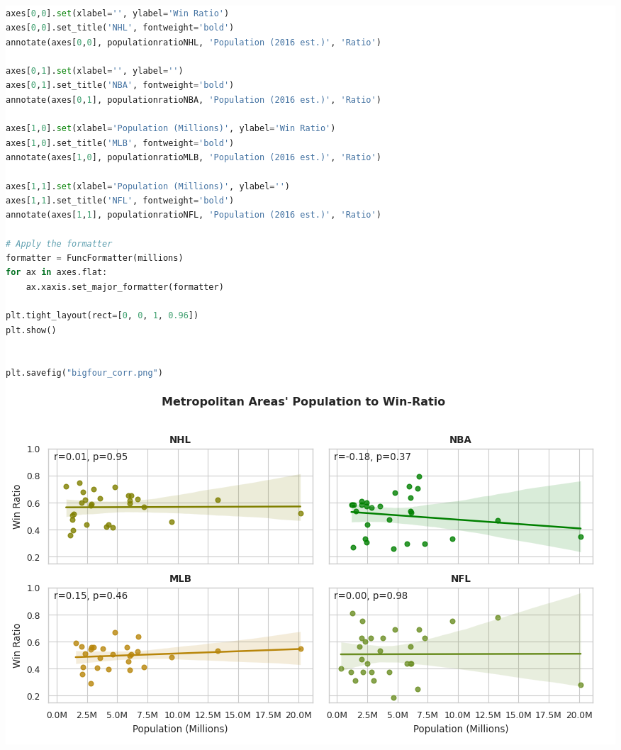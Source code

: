 ```python
axes[0,0].set(xlabel='', ylabel='Win Ratio')
axes[0,0].set_title('NHL', fontweight='bold')
annotate(axes[0,0], populationratioNHL, 'Population (2016 est.)', 'Ratio')

axes[0,1].set(xlabel='', ylabel='')
axes[0,1].set_title('NBA', fontweight='bold')
annotate(axes[0,1], populationratioNBA, 'Population (2016 est.)', 'Ratio')

axes[1,0].set(xlabel='Population (Millions)', ylabel='Win Ratio')
axes[1,0].set_title('MLB', fontweight='bold')
annotate(axes[1,0], populationratioMLB, 'Population (2016 est.)', 'Ratio')

axes[1,1].set(xlabel='Population (Millions)', ylabel='')
axes[1,1].set_title('NFL', fontweight='bold')
annotate(axes[1,1], populationratioNFL, 'Population (2016 est.)', 'Ratio')

# Apply the formatter
formatter = FuncFormatter(millions)
for ax in axes.flat:
    ax.xaxis.set_major_formatter(formatter)

plt.tight_layout(rect=[0, 0, 1, 0.96])
plt.show()


plt.savefig("bigfour_corr.png")
```


    
![png](assets/p03-correlations/01-regplots.png)
    



```python

```
